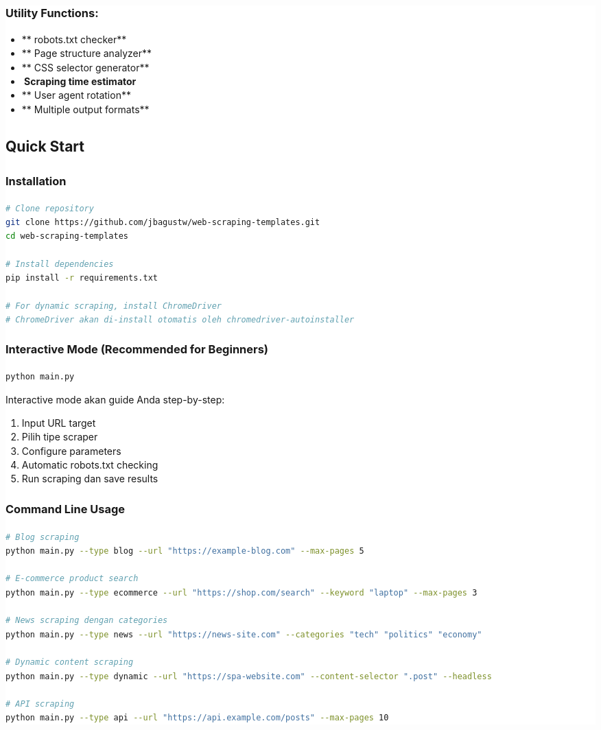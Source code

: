 ###  **Utility Functions:**

- ** robots.txt checker**
- ** Page structure analyzer**
- ** CSS selector generator**
- **️ Scraping time estimator**
- ** User agent rotation**
- ** Multiple output formats**

##  **Quick Start**

### **Installation**

```bash
# Clone repository
git clone https://github.com/jbagustw/web-scraping-templates.git
cd web-scraping-templates

# Install dependencies
pip install -r requirements.txt

# For dynamic scraping, install ChromeDriver
# ChromeDriver akan di-install otomatis oleh chromedriver-autoinstaller
```

### **Interactive Mode (Recommended for Beginners)**

```bash
python main.py
```

Interactive mode akan guide Anda step-by-step:
1. Input URL target
2. Pilih tipe scraper
3. Configure parameters
4. Automatic robots.txt checking
5. Run scraping dan save results

### **Command Line Usage**

```bash
# Blog scraping
python main.py --type blog --url "https://example-blog.com" --max-pages 5

# E-commerce product search
python main.py --type ecommerce --url "https://shop.com/search" --keyword "laptop" --max-pages 3

# News scraping dengan categories
python main.py --type news --url "https://news-site.com" --categories "tech" "politics" "economy"

# Dynamic content scraping
python main.py --type dynamic --url "https://spa-website.com" --content-selector ".post" --headless

# API scraping
python main.py --type api --url "https://api.example.com/posts" --max-pages 10
```
